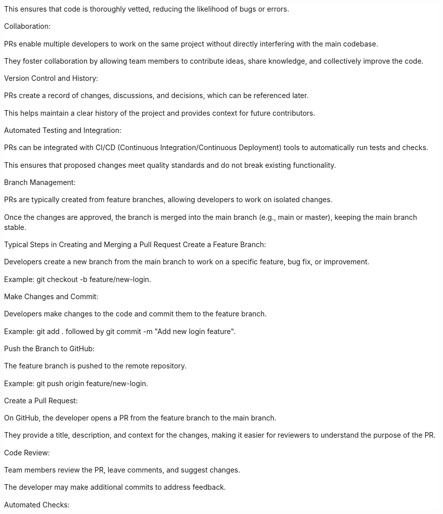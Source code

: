 This ensures that code is thoroughly vetted, reducing the likelihood of bugs or errors.

Collaboration:

PRs enable multiple developers to work on the same project without directly interfering with the main codebase.

They foster collaboration by allowing team members to contribute ideas, share knowledge, and collectively improve the code.

Version Control and History:

PRs create a record of changes, discussions, and decisions, which can be referenced later.

This helps maintain a clear history of the project and provides context for future contributors.

Automated Testing and Integration:

PRs can be integrated with CI/CD (Continuous Integration/Continuous Deployment) tools to automatically run tests and checks.

This ensures that proposed changes meet quality standards and do not break existing functionality.

Branch Management:

PRs are typically created from feature branches, allowing developers to work on isolated changes.

Once the changes are approved, the branch is merged into the main branch (e.g., main or master), keeping the main branch stable.

Typical Steps in Creating and Merging a Pull Request
Create a Feature Branch:

Developers create a new branch from the main branch to work on a specific feature, bug fix, or improvement.

Example: git checkout -b feature/new-login.

Make Changes and Commit:

Developers make changes to the code and commit them to the feature branch.

Example: git add . followed by git commit -m "Add new login feature".

Push the Branch to GitHub:

The feature branch is pushed to the remote repository.

Example: git push origin feature/new-login.

Create a Pull Request:

On GitHub, the developer opens a PR from the feature branch to the main branch.

They provide a title, description, and context for the changes, making it easier for reviewers to understand the purpose of the PR.

Code Review:

Team members review the PR, leave comments, and suggest changes.

The developer may make additional commits to address feedback.

Automated Checks:
